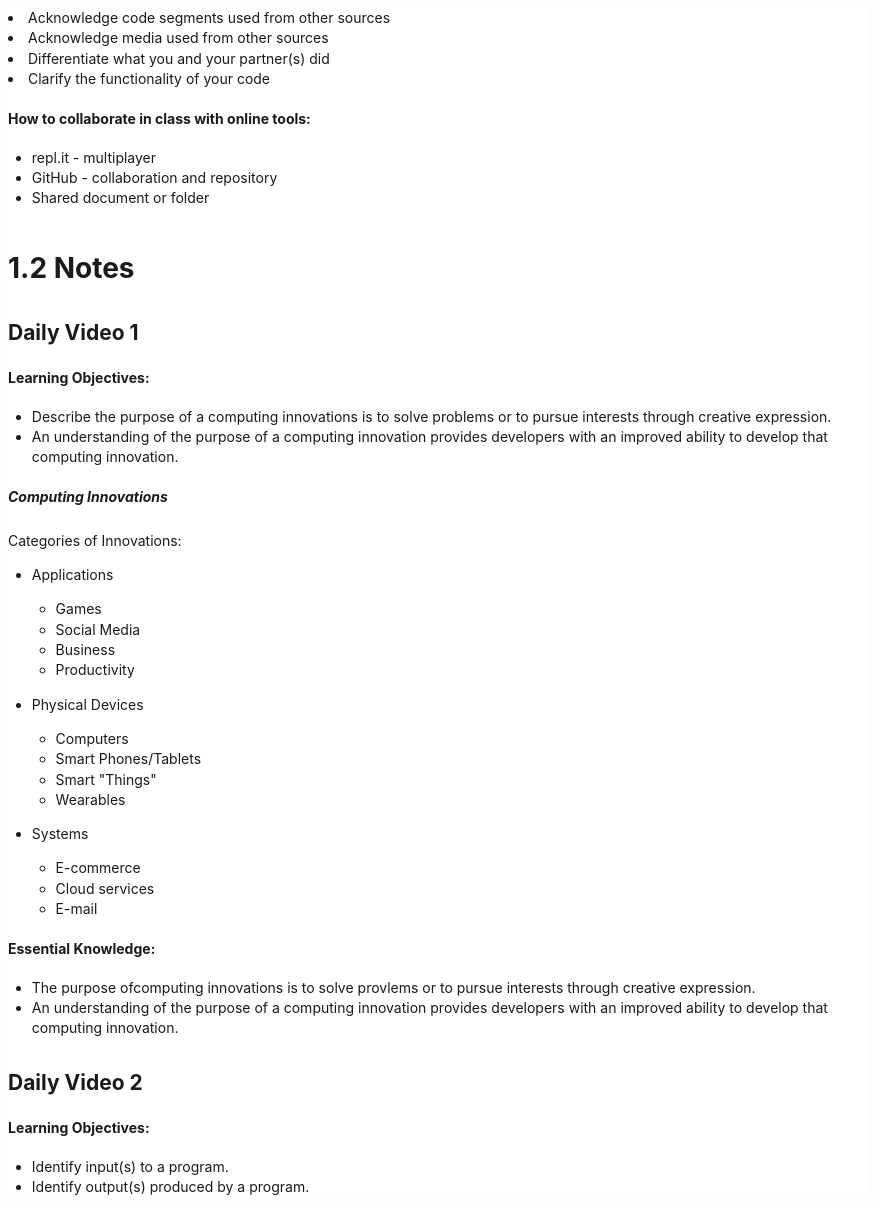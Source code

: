 <li>Acknowledge code segments used from other sources</li>
<li>Acknowledge media used from other sources</li>
<li>Differentiate what you and your partner(s) did</li>
<li>Clarify the functionality of your code</li>
</ul>
<h4 id="How-to-collaborate-in-class-with-online-tools:">How to collaborate in class with online tools:<a class="anchor-link" href="#How-to-collaborate-in-class-with-online-tools:"> </a></h4><ul>
<li>repl.it - multiplayer</li>
<li>GitHub - collaboration and repository</li>
<li>Shared document or folder</li>
</ul>

</div>
</div>
</div>
<div class="cell border-box-sizing text_cell rendered"><div class="inner_cell">
<div class="text_cell_render border-box-sizing rendered_html">
<h1 id="1.2-Notes">1.2 Notes<a class="anchor-link" href="#1.2-Notes"> </a></h1><h2 id="Daily-Video-1">Daily Video 1<a class="anchor-link" href="#Daily-Video-1"> </a></h2><h4 id="Learning-Objectives:">Learning Objectives:<a class="anchor-link" href="#Learning-Objectives:"> </a></h4><ul>
<li>Describe the purpose of a computing innovations is to solve problems or to pursue interests through creative expression.</li>
<li>An understanding of the purpose of a computing innovation provides developers with an improved ability to develop that computing innovation.</li>
</ul>
<h5 id="Computing-Innovations">Computing Innovations<a class="anchor-link" href="#Computing-Innovations"> </a></h5><p>Categories of Innovations:</p>
<ul>
<li><p>Applications</p>
<ul>
<li>Games</li>
<li>Social Media</li>
<li>Business</li>
<li>Productivity</li>
</ul>
</li>
<li><p>Physical Devices</p>
<ul>
<li>Computers</li>
<li>Smart Phones/Tablets</li>
<li>Smart "Things"</li>
<li>Wearables</li>
</ul>
</li>
<li><p>Systems</p>
<ul>
<li>E-commerce</li>
<li>Cloud services</li>
<li>E-mail</li>
</ul>
</li>
</ul>
<h4 id="Essential-Knowledge:">Essential Knowledge:<a class="anchor-link" href="#Essential-Knowledge:"> </a></h4><ul>
<li>The purpose ofcomputing innovations is to solve provlems or to pursue interests through creative expression.</li>
<li>An understanding of the purpose of a computing innovation provides developers with an improved ability to develop that computing innovation.</li>
</ul>
<h2 id="Daily-Video-2">Daily Video 2<a class="anchor-link" href="#Daily-Video-2"> </a></h2><h4 id="Learning-Objectives:">Learning Objectives:<a class="anchor-link" href="#Learning-Objectives:"> </a></h4><ul>
<li>Identify input(s) to a program.</li>
<li>Identify output(s) produced by a program.</li>